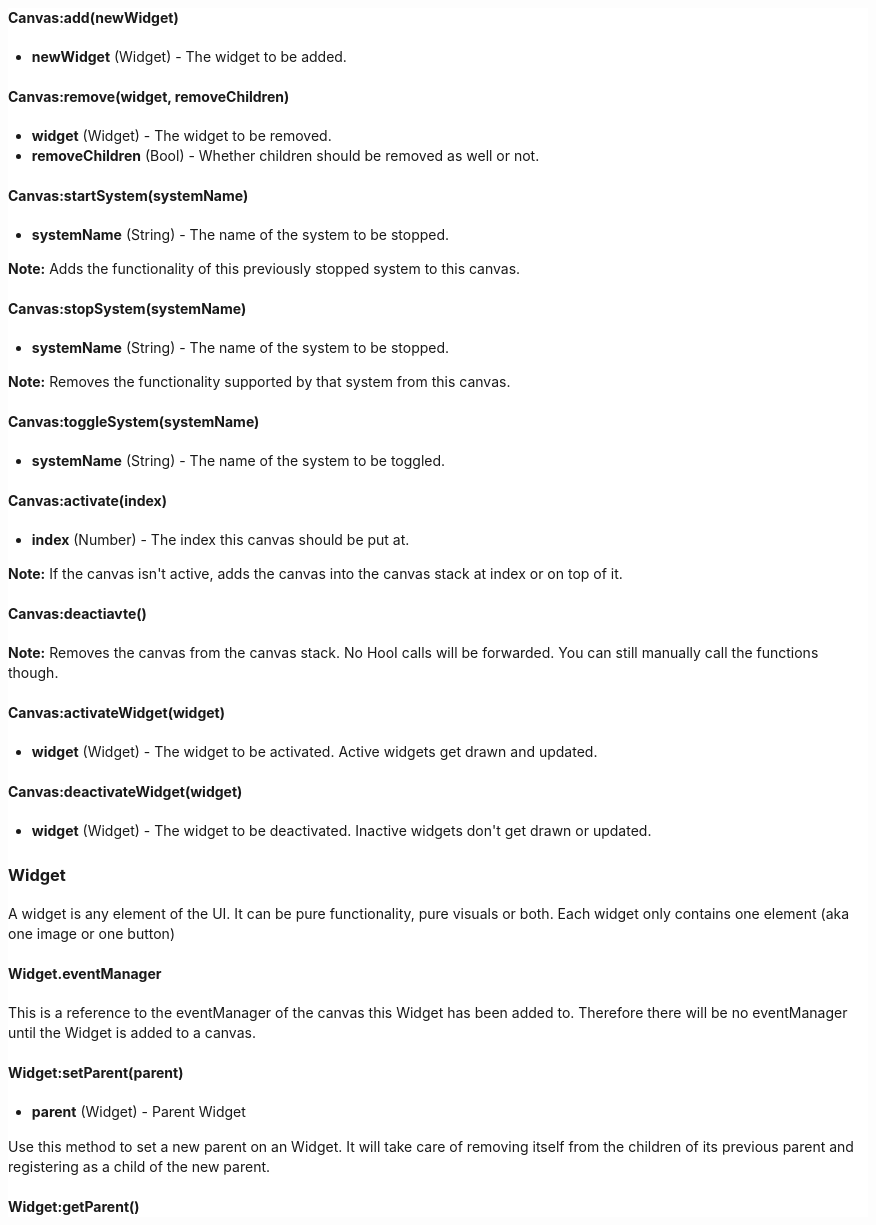 #### Canvas:add(newWidget)
- **newWidget** (Widget) - The widget to be added.

#### Canvas:remove(widget, removeChildren)
- **widget** (Widget) - The widget to be removed.
- **removeChildren** (Bool) - Whether children should be removed as well or not.

#### Canvas:startSystem(systemName)
- **systemName** (String) - The name of the system to be stopped.

**Note:** Adds the functionality of this previously stopped system to this canvas.


#### Canvas:stopSystem(systemName)
- **systemName** (String) - The name of the system to be stopped.

**Note:** Removes the functionality supported by that system from this canvas.

#### Canvas:toggleSystem(systemName)
- **systemName** (String) - The name of the system to be toggled.

#### Canvas:activate(index)
- **index** (Number) - The index this canvas should be put at.

**Note:** If the canvas isn't active, adds the canvas into the canvas stack at index or on top of it. 

#### Canvas:deactiavte()

**Note:** Removes the canvas from the canvas stack. No HooI calls will be forwarded. You can still manually call the functions though.

#### Canvas:activateWidget(widget)
- **widget** (Widget) - The widget to be activated. Active widgets get drawn and updated.

#### Canvas:deactivateWidget(widget)
- **widget** (Widget) - The widget to be deactivated. Inactive widgets don't get drawn or updated.

### Widget

A widget is any element of the UI. It can be pure functionality, pure visuals or both. Each widget only contains one element (aka one image or one button)

#### Widget.eventManager

This is a reference to the eventManager of the canvas this Widget has been added to.
Therefore there will be no eventManager until the Widget is added to a canvas.

#### Widget:setParent(parent)
- **parent** (Widget) - Parent Widget

Use this method to set a new parent on an Widget. It will take care of removing itself from the children of its previous parent and registering as a child of the new parent.

#### Widget:getParent()

